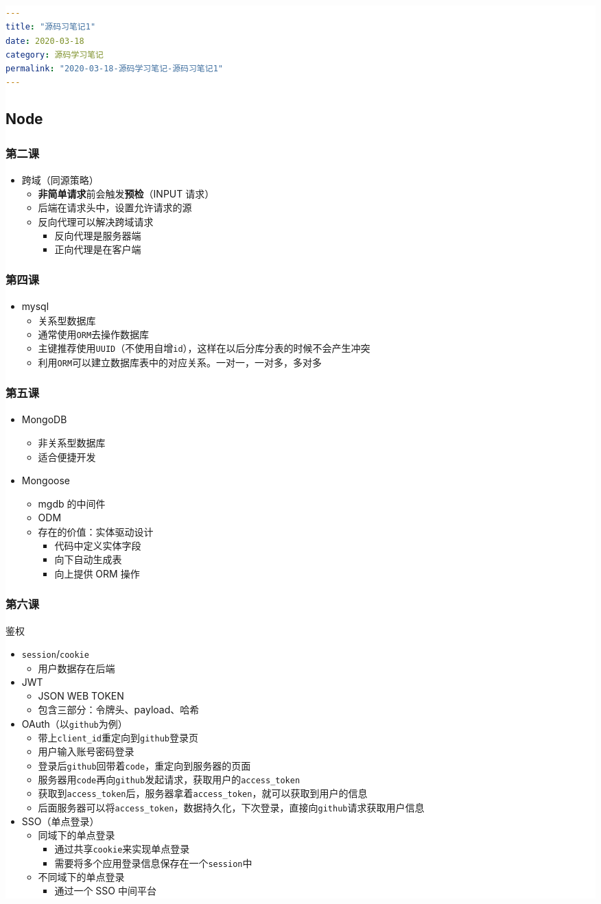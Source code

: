 ```yaml
---
title: "源码习笔记1"
date: 2020-03-18
category: 源码学习笔记
permalink: "2020-03-18-源码学习笔记-源码习笔记1"
---
```


## Node

### 第二课

- 跨域（同源策略）
  - **非简单请求**前会触发**预检**（INPUT 请求）
  - 后端在请求头中，设置允许请求的源
  - 反向代理可以解决跨域请求
    - 反向代理是服务器端
    - 正向代理是在客户端

### 第四课

- mysql
  - 关系型数据库
  - 通常使用`ORM`去操作数据库
  - 主键推荐使用`UUID`（不使用自增`id`），这样在以后分库分表的时候不会产生冲突
  - 利用`ORM`可以建立数据库表中的对应关系。一对一，一对多，多对多

### 第五课

- MongoDB

  - 非关系型数据库
  - 适合便捷开发

- Mongoose
  - mgdb 的中间件
  - ODM
  - 存在的价值：实体驱动设计
    - 代码中定义实体字段
    - 向下自动生成表
    - 向上提供 ORM 操作

### 第六课

鉴权

- `session`/`cookie`
  - 用户数据存在后端
- JWT
  - JSON WEB TOKEN
  - 包含三部分：令牌头、payload、哈希
- OAuth（以`github`为例）
  - 带上`client_id`重定向到`github`登录页
  - 用户输入账号密码登录
  - 登录后`github`回带着`code`，重定向到服务器的页面
  - 服务器用`code`再向`github`发起请求，获取用户的`access_token`
  - 获取到`access_token`后，服务器拿着`access_token`，就可以获取到用户的信息
  - 后面服务器可以将`access_token`，数据持久化，下次登录，直接向`github`请求获取用户信息
- SSO（单点登录）
  - 同域下的单点登录
    - 通过共享`cookie`来实现单点登录
    - 需要将多个应用登录信息保存在一个`session`中
  - 不同域下的单点登录
    - 通过一个 SSO 中间平台